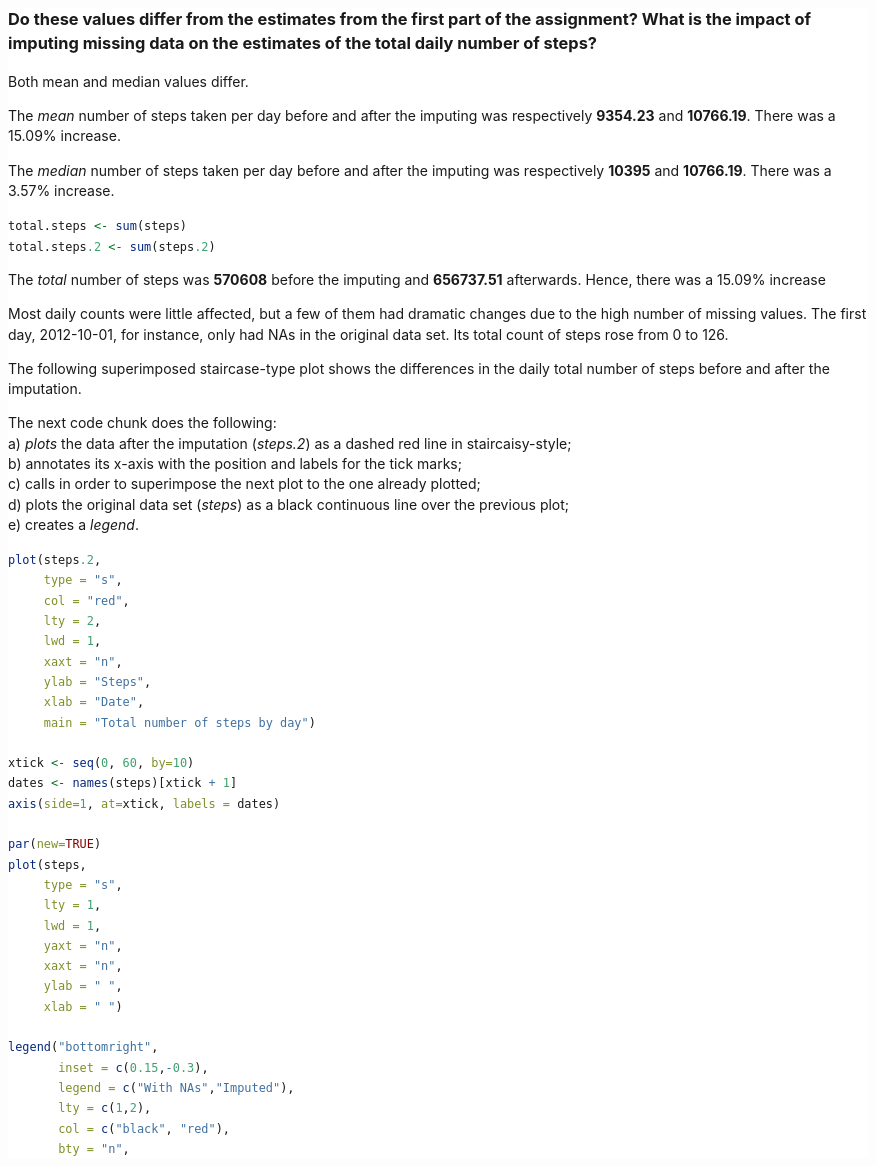 ### Do these values differ from the estimates from the first part of the assignment? What is the impact of imputing missing data on the estimates of the total daily number of steps?

Both mean and median values differ.

The *mean* number of steps taken per day before and after the imputing was respectively __9354.23__ and __10766.19__. There was a 15.09% increase.

The *median* number of steps taken per day before and after the imputing was respectively __10395__ and __10766.19__. There was a 3.57% increase.


```r
total.steps <- sum(steps)
total.steps.2 <- sum(steps.2)
```

The *total* number of steps was __570608__ before the imputing and __656737.51__ afterwards. Hence, there was a 15.09% increase

Most daily counts were little affected, but a few of them had dramatic changes due to the high number of missing values. The first day, 2012-10-01, for instance, only had NAs in the original data set. Its total count of steps rose from 0 to 126.

The following superimposed staircase-type plot shows the differences in the daily total number of steps before and after the imputation.

The next code chunk does the following:  
a) *plots* the data after the imputation (*steps.2*) as a dashed red line in staircaisy-style;  
b) annotates its x-axis with the position and labels for the tick marks;  
c) calls  in order to superimpose the next plot to the one already plotted;  
d) plots the original data set (*steps*) as a black continuous line over the previous plot;  
e) creates a *legend*.


```r
plot(steps.2,
     type = "s",
     col = "red",
     lty = 2,
     lwd = 1,
     xaxt = "n",
     ylab = "Steps",
     xlab = "Date",
     main = "Total number of steps by day")

xtick <- seq(0, 60, by=10)
dates <- names(steps)[xtick + 1]
axis(side=1, at=xtick, labels = dates)

par(new=TRUE)
plot(steps,
     type = "s",
     lty = 1,
     lwd = 1,
     yaxt = "n",
     xaxt = "n",
     ylab = " ",
     xlab = " ")

legend("bottomright", 
       inset = c(0.15,-0.3),
       legend = c("With NAs","Imputed"),
       lty = c(1,2),
       col = c("black", "red"),
       bty = "n",
```